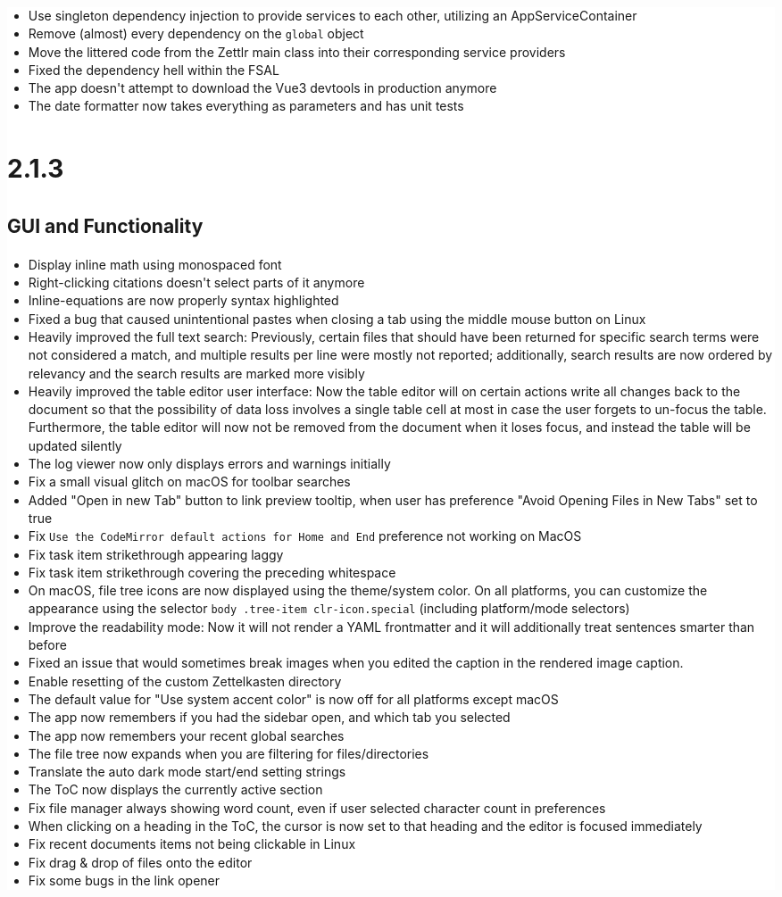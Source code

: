   - Use singleton dependency injection to provide services to each other,
    utilizing an AppServiceContainer
  - Remove (almost) every dependency on the `global` object
  - Move the littered code from the Zettlr main class into their corresponding
    service providers
  - Fixed the dependency hell within the FSAL
- The app doesn't attempt to download the Vue3 devtools in production anymore
- The date formatter now takes everything as parameters and has unit tests

# 2.1.3

## GUI and Functionality

- Display inline math using monospaced font
- Right-clicking citations doesn't select parts of it anymore
- Inline-equations are now properly syntax highlighted
- Fixed a bug that caused unintentional pastes when closing a tab using the
  middle mouse button on Linux
- Heavily improved the full text search: Previously, certain files that should
  have been returned for specific search terms were not considered a match, and
  multiple results per line were mostly not reported; additionally, search
  results are now ordered by relevancy and the search results are marked more
  visibly
- Heavily improved the table editor user interface: Now the table editor will on
  certain actions write all changes back to the document so that the possibility
  of data loss involves a single table cell at most in case the user forgets to
  un-focus the table. Furthermore, the table editor will now not be removed from
  the document when it loses focus, and instead the table will be updated
  silently
- The log viewer now only displays errors and warnings initially
- Fix a small visual glitch on macOS for toolbar searches
- Added "Open in new Tab" button to link preview tooltip, when user has
  preference "Avoid Opening Files in New Tabs" set to true
- Fix `Use the CodeMirror default actions for Home and End` preference not
  working on MacOS
- Fix task item strikethrough appearing laggy
- Fix task item strikethrough covering the preceding whitespace
- On macOS, file tree icons are now displayed using the theme/system color. On
  all platforms, you can customize the appearance using the selector
  `body .tree-item clr-icon.special` (including platform/mode selectors)
- Improve the readability mode: Now it will not render a YAML frontmatter and it
  will additionally treat sentences smarter than before
- Fixed an issue that would sometimes break images when you edited the caption
  in the rendered image caption.
- Enable resetting of the custom Zettelkasten directory
- The default value for "Use system accent color" is now off for all platforms
  except macOS
- The app now remembers if you had the sidebar open, and which tab you selected
- The app now remembers your recent global searches
- The file tree now expands when you are filtering for files/directories
- Translate the auto dark mode start/end setting strings
- The ToC now displays the currently active section
- Fix file manager always showing word count, even if user selected character
  count in preferences
- When clicking on a heading in the ToC, the cursor is now set to that heading
  and the editor is focused immediately
- Fix recent documents items not being clickable in Linux
- Fix drag & drop of files onto the editor
- Fix some bugs in the link opener
